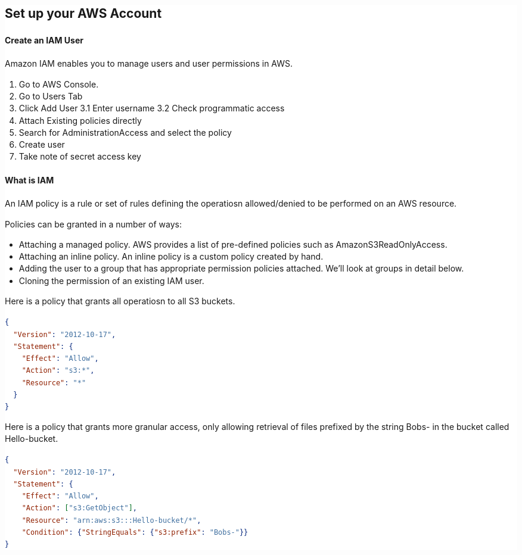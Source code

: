 ## Set up your AWS Account

#### Create an IAM User

Amazon IAM enables you to manage users and user permissions in AWS.

1. Go to AWS Console.
2. Go to Users Tab
3. Click Add User
	3.1 Enter username
	3.2 Check programmatic access
4. Attach Existing policies directly
5. Search for AdministrationAccess and select the policy
6. Create user
7. Take note of secret access key

#### What is IAM

An IAM policy is a rule or set of rules defining the operatiosn allowed/denied to be performed on an AWS resource.

Policies can be granted in a number of ways:

- Attaching a managed policy. AWS provides a list of pre-defined policies such as AmazonS3ReadOnlyAccess.
- Attaching an inline policy. An inline policy is a custom policy created by hand.
- Adding the user to a group that has appropriate permission policies attached. We’ll look at groups in detail below.
- Cloning the permission of an existing IAM user.

Here is a policy that grants all operatiosn to all S3 buckets.
```json
{
  "Version": "2012-10-17",
  "Statement": {
    "Effect": "Allow",
    "Action": "s3:*",
    "Resource": "*"
  }
}
```

Here is a policy that grants more granular access, only allowing retrieval of files prefixed by the string Bobs- in the bucket called Hello-bucket.
```json
{
  "Version": "2012-10-17",
  "Statement": {
    "Effect": "Allow",
    "Action": ["s3:GetObject"],
    "Resource": "arn:aws:s3:::Hello-bucket/*",
    "Condition": {"StringEquals": {"s3:prefix": "Bobs-"}}
}
```
